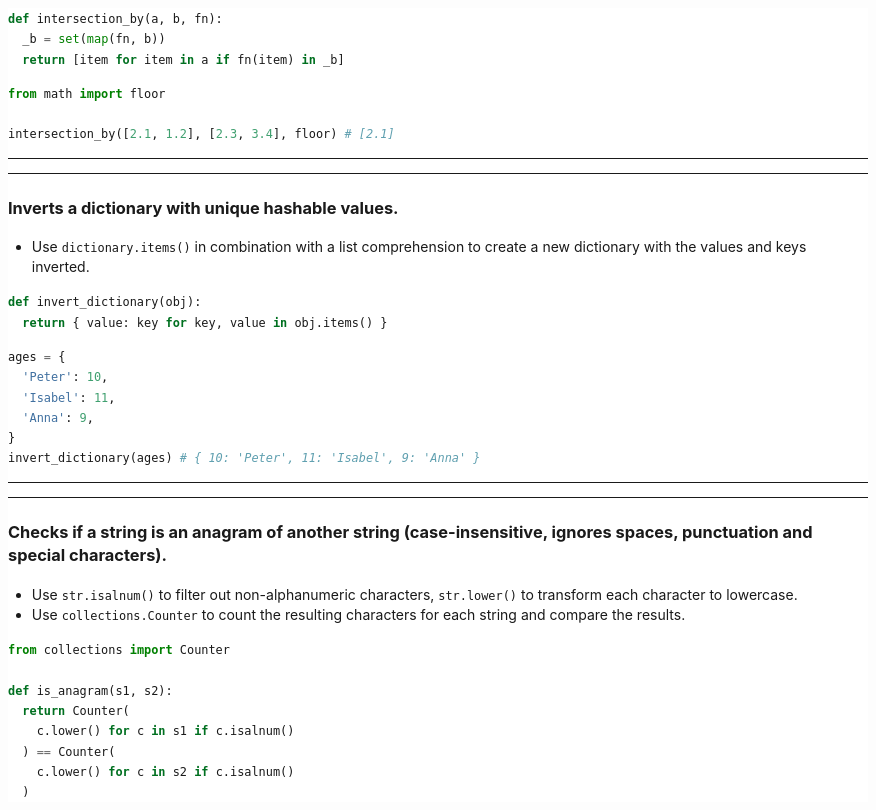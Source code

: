 ```py
def intersection_by(a, b, fn):
  _b = set(map(fn, b))
  return [item for item in a if fn(item) in _b]
```

```py
from math import floor

intersection_by([2.1, 1.2], [2.3, 3.4], floor) # [2.1]
```

---

---

### Inverts a dictionary with unique hashable values.

-   Use `dictionary.items()` in combination with a list comprehension to create a new dictionary with the values and keys inverted.

```py
def invert_dictionary(obj):
  return { value: key for key, value in obj.items() }
```

```py
ages = {
  'Peter': 10,
  'Isabel': 11,
  'Anna': 9,
}
invert_dictionary(ages) # { 10: 'Peter', 11: 'Isabel', 9: 'Anna' }
```

---

---

### Checks if a string is an anagram of another string (case-insensitive, ignores spaces, punctuation and special characters).

-   Use `str.isalnum()` to filter out non-alphanumeric characters, `str.lower()` to transform each character to lowercase.
-   Use `collections.Counter` to count the resulting characters for each string and compare the results.

```py
from collections import Counter

def is_anagram(s1, s2):
  return Counter(
    c.lower() for c in s1 if c.isalnum()
  ) == Counter(
    c.lower() for c in s2 if c.isalnum()
  )
```
